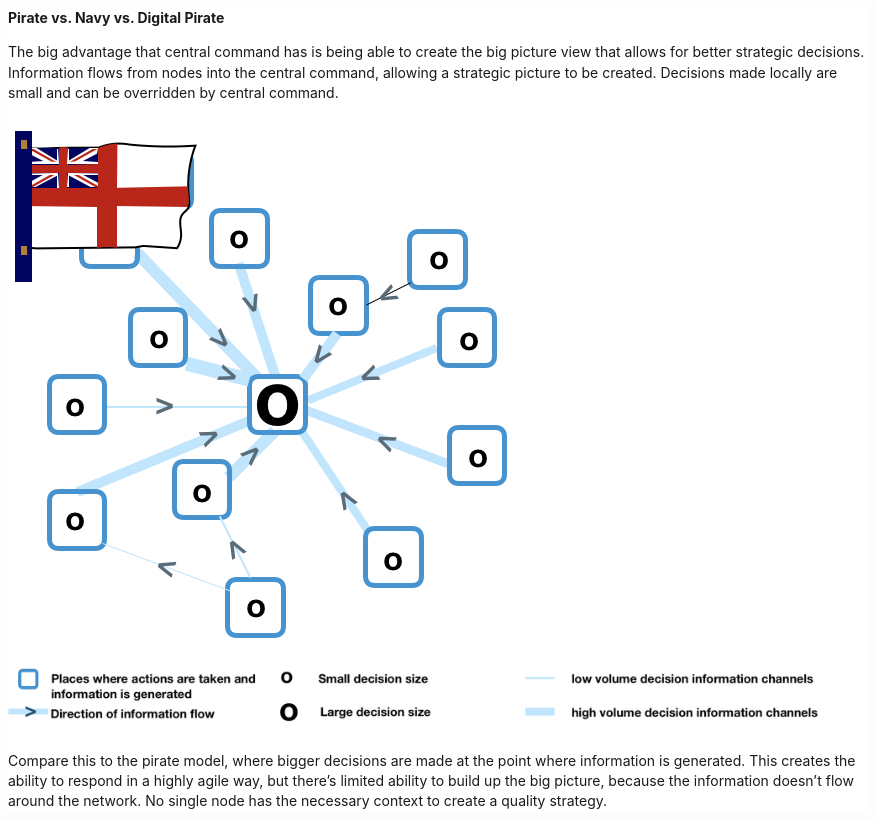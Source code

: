 **Pirate vs. Navy vs. Digital Pirate**

The big advantage that central command has is being able to create the big picture view that allows for better strategic decisions. Information flows from nodes into the central command, allowing a strategic picture to be created. Decisions made locally are small and can be overridden by central command.

![](../.gitbook/assets/10.png)

![](../.gitbook/assets/11.png)

Compare this to the pirate model, where bigger decisions are made at the point where information is generated. This creates the ability to respond in a highly agile way, but there’s limited ability to build up the big picture, because the information doesn’t flow around the network. No single node has the necessary context to create a quality strategy.
